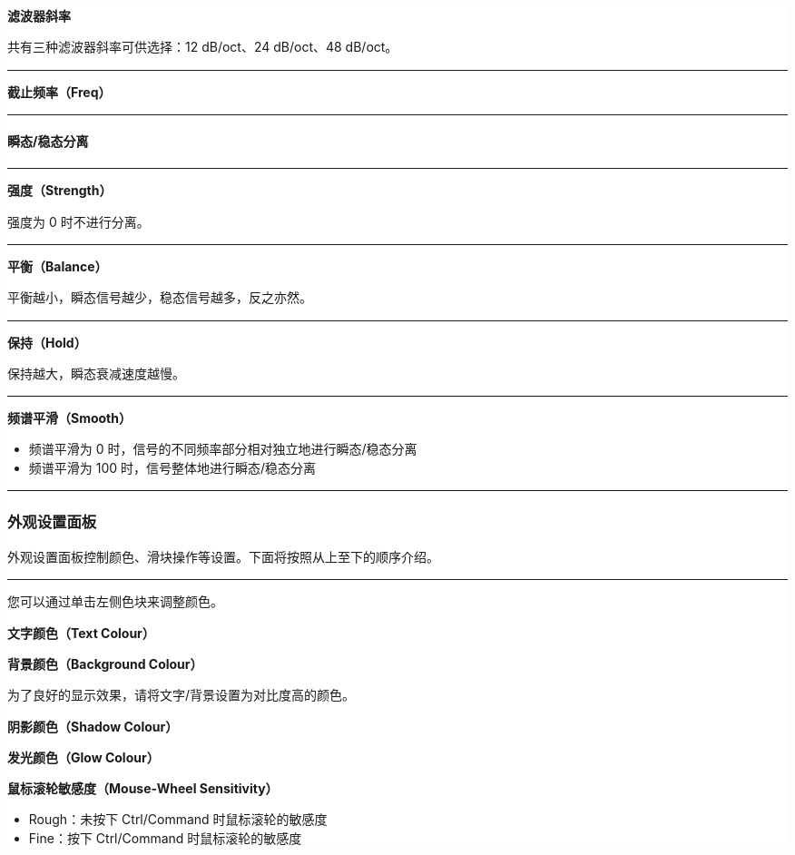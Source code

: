 **滤波器斜率**

共有三种滤波器斜率可供选择：12 dB/oct、24 dB/oct、48 dB/oct。

___

**截止频率（Freq）**

___

#### 瞬态/稳态分离

___

**强度（Strength）**

强度为 0 时不进行分离。

___

**平衡（Balance）**

平衡越小，瞬态信号越少，稳态信号越多，反之亦然。

___

**保持（Hold）**

保持越大，瞬态衰减速度越慢。

___

**频谱平滑（Smooth）**

- 频谱平滑为 0 时，信号的不同频率部分相对独立地进行瞬态/稳态分离
- 频谱平滑为 100 时，信号整体地进行瞬态/稳态分离

___


### 外观设置面板

外观设置面板控制颜色、滑块操作等设置。下面将按照从上至下的顺序介绍。

___

您可以通过单击左侧色块来调整颜色。

**文字颜色（Text Colour）**

**背景颜色（Background Colour）**

为了良好的显示效果，请将文字/背景设置为对比度高的颜色。

**阴影颜色（Shadow Colour）**

**发光颜色（Glow Colour）**

**鼠标滚轮敏感度（Mouse-Wheel Sensitivity）**

- Rough：未按下 Ctrl/Command 时鼠标滚轮的敏感度
- Fine：按下 Ctrl/Command 时鼠标滚轮的敏感度
